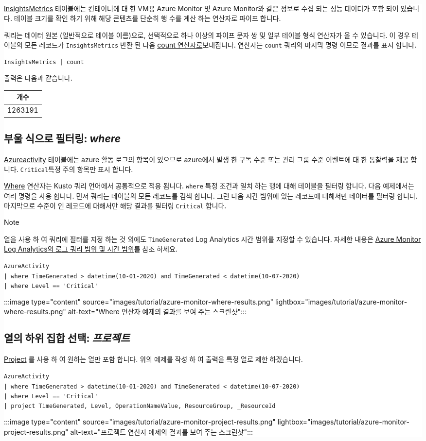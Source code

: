 [InsightsMetrics](/azure/azure-monitor/reference/tables/insightsmetrics) 테이블에는 컨테이너에 대 한 VM용 Azure Monitor 및 Azure Monitor와 같은 정보로 수집 되는 성능 데이터가 포함 되어 있습니다. 테이블 크기를 확인 하기 위해 해당 콘텐츠를 단순히 행 수를 계산 하는 연산자로 파이프 합니다.

쿼리는 데이터 원본 (일반적으로 테이블 이름)으로, 선택적으로 하나 이상의 파이프 문자 쌍 및 일부 테이블 형식 연산자가 올 수 있습니다. 이 경우 테이블의 모든 레코드가 `InsightsMetrics` 반환 된 다음 [count 연산자로](./countoperator.md)보내집니다. 연산자는 `count` 쿼리의 마지막 명령 이므로 결과를 표시 합니다.


```kusto
InsightsMetrics | count
```

출력은 다음과 같습니다.

|개수|
|-----|
|1263191|
    

## <a name="filter-by-boolean-expression-where"></a>부울 식으로 필터링: *where*

[Azureactivity](/azure/azure-monitor/reference/tables/azureactivity) 테이블에는 azure 활동 로그의 항목이 있으므로 azure에서 발생 한 구독 수준 또는 관리 그룹 수준 이벤트에 대 한 통찰력을 제공 합니다. `Critical`특정 주의 항목만 표시 합니다.

[Where](/azure/data-explorer/kusto/query/whereoperator) 연산자는 Kusto 쿼리 언어에서 공통적으로 적용 됩니다. `where` 특정 조건과 일치 하는 행에 대해 테이블을 필터링 합니다. 다음 예제에서는 여러 명령을 사용 합니다. 먼저 쿼리는 테이블의 모든 레코드를 검색 합니다. 그런 다음 시간 범위에 있는 레코드에 대해서만 데이터를 필터링 합니다. 마지막으로 수준이 인 레코드에 대해서만 해당 결과를 필터링 `Critical` 합니다.

> [!NOTE]
> 열을 사용 하 여 쿼리에 필터를 지정 하는 것 외에도 `TimeGenerated` Log Analytics 시간 범위를 지정할 수 있습니다. 자세한 내용은 [Azure Monitor Log Analytics의 로그 쿼리 범위 및 시간 범위](/azure/azure-monitor/log-query/scope)를 참조 하세요.

```kusto
AzureActivity
| where TimeGenerated > datetime(10-01-2020) and TimeGenerated < datetime(10-07-2020)
| where Level == 'Critical'
```

:::image type="content" source="images/tutorial/azure-monitor-where-results.png" lightbox="images/tutorial/azure-monitor-where-results.png" alt-text="Where 연산자 예제의 결과를 보여 주는 스크린샷":::

## <a name="select-a-subset-of-columns-project"></a>열의 하위 집합 선택: *프로젝트*

[Project](./projectoperator.md) 를 사용 하 여 원하는 열만 포함 합니다. 위의 예제를 작성 하 여 출력을 특정 열로 제한 하겠습니다.

```kusto
AzureActivity
| where TimeGenerated > datetime(10-01-2020) and TimeGenerated < datetime(10-07-2020)
| where Level == 'Critical'
| project TimeGenerated, Level, OperationNameValue, ResourceGroup, _ResourceId
```

:::image type="content" source="images/tutorial/azure-monitor-project-results.png" lightbox="images/tutorial/azure-monitor-project-results.png" alt-text="프로젝트 연산자 예제의 결과를 보여 주는 스크린샷":::
